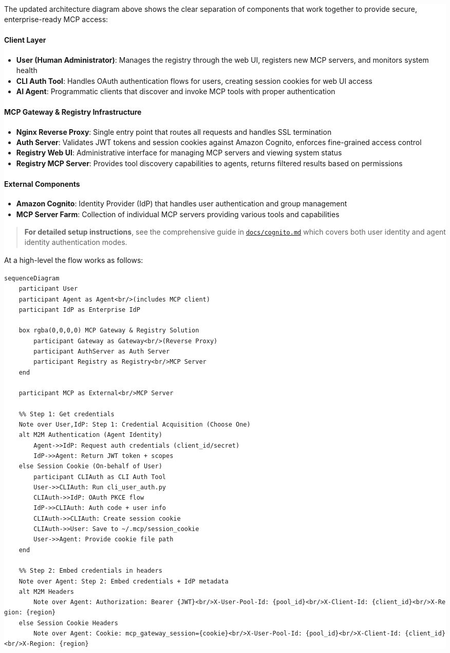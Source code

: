 The updated architecture diagram above shows the clear separation of components that work together to provide secure, enterprise-ready MCP access:

#### Client Layer
- **User (Human Administrator)**: Manages the registry through the web UI, registers new MCP servers, and monitors system health
- **CLI Auth Tool**: Handles OAuth authentication flows for users, creating session cookies for web UI access
- **AI Agent**: Programmatic clients that discover and invoke MCP tools with proper authentication

#### MCP Gateway & Registry Infrastructure
- **Nginx Reverse Proxy**: Single entry point that routes all requests and handles SSL termination
- **Auth Server**: Validates JWT tokens and session cookies against Amazon Cognito, enforces fine-grained access control
- **Registry Web UI**: Administrative interface for managing MCP servers and viewing system status
- **Registry MCP Server**: Provides tool discovery capabilities to agents, returns filtered results based on permissions

#### External Components
- **Amazon Cognito**: Identity Provider (IdP) that handles user authentication and group management
- **MCP Server Farm**: Collection of individual MCP servers providing various tools and capabilities

> **For detailed setup instructions**, see the comprehensive guide in [`docs/cognito.md`](cognito.md) which covers both user identity and agent identity authentication modes.

At a high-level the flow works as follows:

```mermaid
sequenceDiagram
    participant User
    participant Agent as Agent<br/>(includes MCP client)
    participant IdP as Enterprise IdP
    
    box rgba(0,0,0,0) MCP Gateway & Registry Solution
        participant Gateway as Gateway<br/>(Reverse Proxy)
        participant AuthServer as Auth Server
        participant Registry as Registry<br/>MCP Server
    end
    
    participant MCP as External<br/>MCP Server

    %% Step 1: Get credentials
    Note over User,IdP: Step 1: Credential Acquisition (Choose One)
    alt M2M Authentication (Agent Identity)
        Agent->>IdP: Request auth credentials (client_id/secret)
        IdP->>Agent: Return JWT token + scopes
    else Session Cookie (On-behalf of User)
        participant CLIAuth as CLI Auth Tool
        User->>CLIAuth: Run cli_user_auth.py
        CLIAuth->>IdP: OAuth PKCE flow
        IdP->>CLIAuth: Auth code + user info
        CLIAuth->>CLIAuth: Create session cookie
        CLIAuth->>User: Save to ~/.mcp/session_cookie
        User->>Agent: Provide cookie file path
    end

    %% Step 2: Embed credentials in headers
    Note over Agent: Step 2: Embed credentials + IdP metadata
    alt M2M Headers
        Note over Agent: Authorization: Bearer {JWT}<br/>X-User-Pool-Id: {pool_id}<br/>X-Client-Id: {client_id}<br/>X-Region: {region}
    else Session Cookie Headers
        Note over Agent: Cookie: mcp_gateway_session={cookie}<br/>X-User-Pool-Id: {pool_id}<br/>X-Client-Id: {client_id}<br/>X-Region: {region}
```
